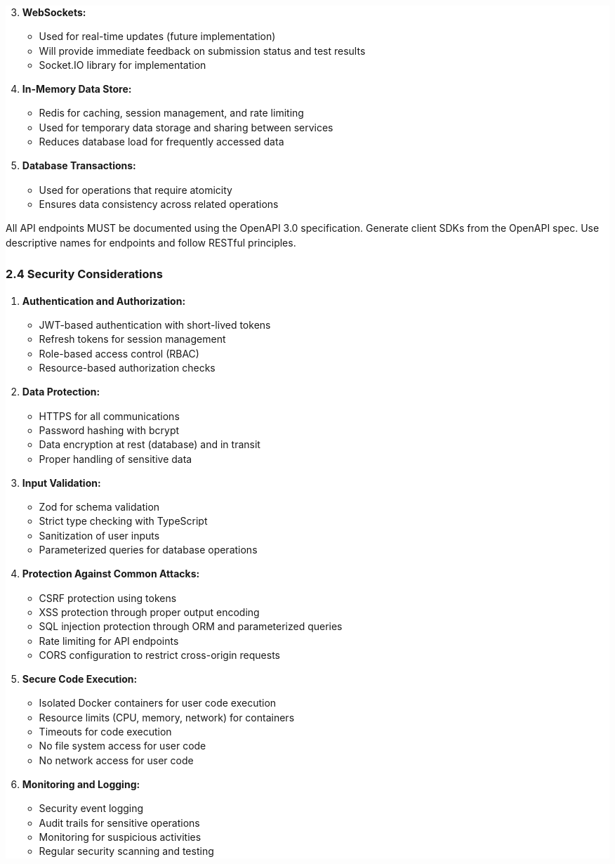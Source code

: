 3. **WebSockets:**
   * Used for real-time updates (future implementation)
   * Will provide immediate feedback on submission status and test results
   * Socket.IO library for implementation

4. **In-Memory Data Store:**
   * Redis for caching, session management, and rate limiting
   * Used for temporary data storage and sharing between services
   * Reduces database load for frequently accessed data

5. **Database Transactions:**
   * Used for operations that require atomicity
   * Ensures data consistency across related operations

All API endpoints MUST be documented using the OpenAPI 3.0 specification. Generate client SDKs from the OpenAPI spec. Use descriptive names for endpoints and follow RESTful principles.

### 2.4 Security Considerations

1. **Authentication and Authorization:**
   * JWT-based authentication with short-lived tokens
   * Refresh tokens for session management
   * Role-based access control (RBAC)
   * Resource-based authorization checks

2. **Data Protection:**
   * HTTPS for all communications
   * Password hashing with bcrypt
   * Data encryption at rest (database) and in transit
   * Proper handling of sensitive data

3. **Input Validation:**
   * Zod for schema validation
   * Strict type checking with TypeScript
   * Sanitization of user inputs
   * Parameterized queries for database operations

4. **Protection Against Common Attacks:**
   * CSRF protection using tokens
   * XSS protection through proper output encoding
   * SQL injection protection through ORM and parameterized queries
   * Rate limiting for API endpoints
   * CORS configuration to restrict cross-origin requests

5. **Secure Code Execution:**
   * Isolated Docker containers for user code execution
   * Resource limits (CPU, memory, network) for containers
   * Timeouts for code execution
   * No file system access for user code
   * No network access for user code

6. **Monitoring and Logging:**
   * Security event logging
   * Audit trails for sensitive operations
   * Monitoring for suspicious activities
   * Regular security scanning and testing
